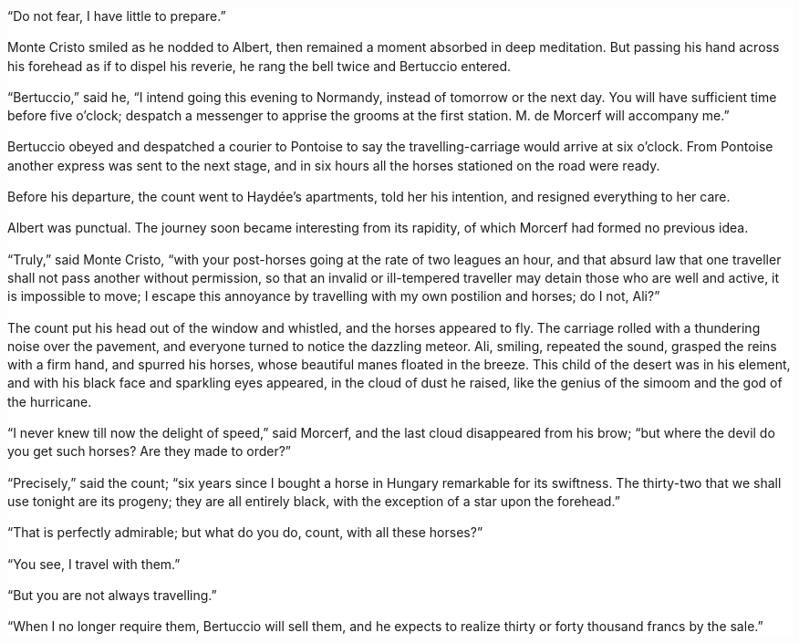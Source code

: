 “Do not fear, I have little to prepare.”

Monte Cristo smiled as he nodded to Albert, then remained a moment
absorbed in deep meditation. But passing his hand across his forehead as
if to dispel his reverie, he rang the bell twice and Bertuccio entered.

“Bertuccio,” said he, “I intend going this evening to Normandy, instead
of tomorrow or the next day. You will have sufficient time before five
o’clock; despatch a messenger to apprise the grooms at the first
station. M. de Morcerf will accompany me.”

Bertuccio obeyed and despatched a courier to Pontoise to say the
travelling-carriage would arrive at six o’clock. From Pontoise another
express was sent to the next stage, and in six hours all the horses
stationed on the road were ready.

Before his departure, the count went to Haydée’s apartments, told her
his intention, and resigned everything to her care.

Albert was punctual. The journey soon became interesting from its
rapidity, of which Morcerf had formed no previous idea.

“Truly,” said Monte Cristo, “with your post-horses going at the rate of
two leagues an hour, and that absurd law that one traveller shall not
pass another without permission, so that an invalid or ill-tempered
traveller may detain those who are well and active, it is impossible to
move; I escape this annoyance by travelling with my own postilion and
horses; do I not, Ali?”

The count put his head out of the window and whistled, and the horses
appeared to fly. The carriage rolled with a thundering noise over the
pavement, and everyone turned to notice the dazzling meteor. Ali,
smiling, repeated the sound, grasped the reins with a firm hand, and
spurred his horses, whose beautiful manes floated in the breeze. This
child of the desert was in his element, and with his black face and
sparkling eyes appeared, in the cloud of dust he raised, like the genius
of the simoom and the god of the hurricane.

“I never knew till now the delight of speed,” said Morcerf, and the last
cloud disappeared from his brow; “but where the devil do you get such
horses? Are they made to order?”

“Precisely,” said the count; “six years since I bought a horse in
Hungary remarkable for its swiftness. The thirty-two that we shall use
tonight are its progeny; they are all entirely black, with the exception
of a star upon the forehead.”

“That is perfectly admirable; but what do you do, count, with all these
horses?”

“You see, I travel with them.”

“But you are not always travelling.”

“When I no longer require them, Bertuccio will sell them, and he expects
to realize thirty or forty thousand francs by the sale.”
